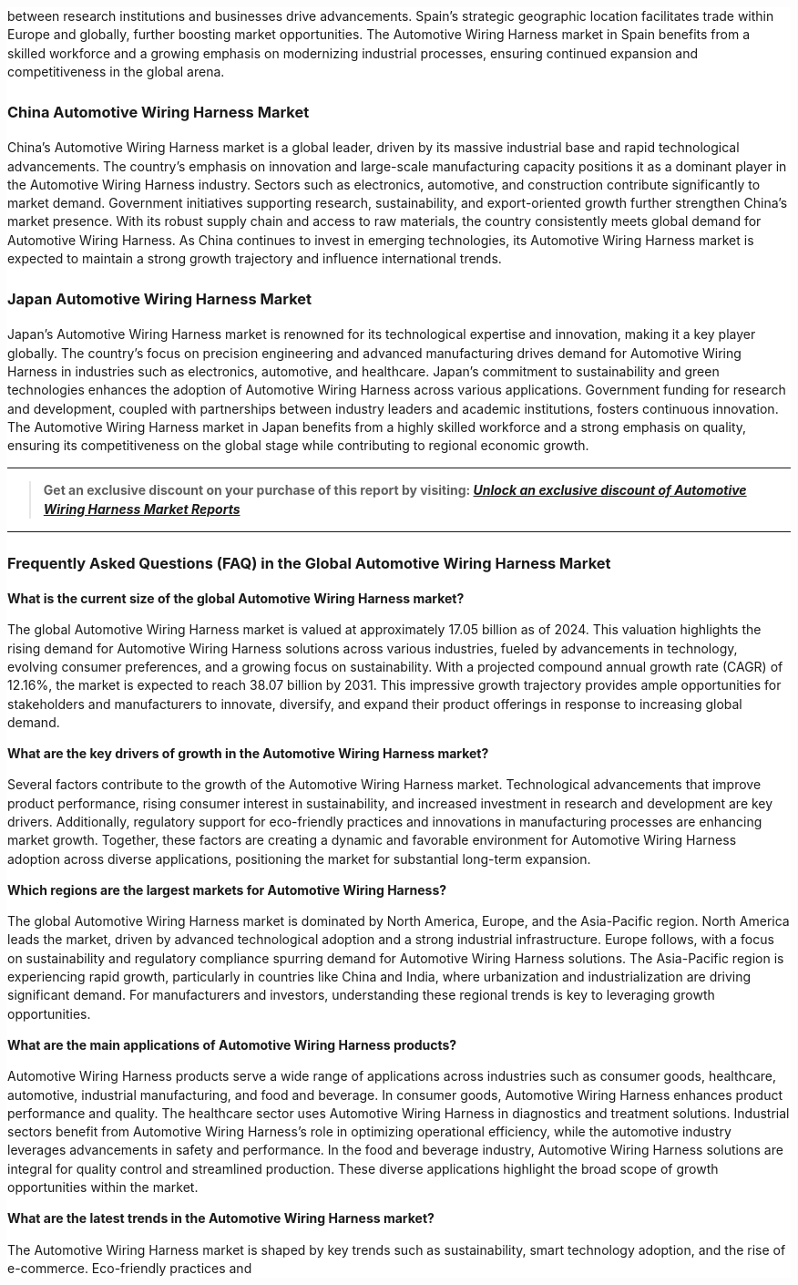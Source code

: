 between research institutions and businesses drive advancements. Spain&rsquo;s strategic geographic location facilitates trade within Europe and globally, further boosting market opportunities. The Automotive Wiring Harness market in Spain benefits from a skilled workforce and a growing emphasis on modernizing industrial processes, ensuring continued expansion and competitiveness in the global arena.</p><h3>China Automotive Wiring Harness Market</h3><p>China&rsquo;s Automotive Wiring Harness market is a global leader, driven by its massive industrial base and rapid technological advancements. The country&rsquo;s emphasis on innovation and large-scale manufacturing capacity positions it as a dominant player in the Automotive Wiring Harness industry. Sectors such as electronics, automotive, and construction contribute significantly to market demand. Government initiatives supporting research, sustainability, and export-oriented growth further strengthen China&rsquo;s market presence. With its robust supply chain and access to raw materials, the country consistently meets global demand for Automotive Wiring Harness. As China continues to invest in emerging technologies, its Automotive Wiring Harness market is expected to maintain a strong growth trajectory and influence international trends.</p><h3>Japan Automotive Wiring Harness Market</h3><p>Japan&rsquo;s Automotive Wiring Harness market is renowned for its technological expertise and innovation, making it a key player globally. The country&rsquo;s focus on precision engineering and advanced manufacturing drives demand for Automotive Wiring Harness in industries such as electronics, automotive, and healthcare. Japan&rsquo;s commitment to sustainability and green technologies enhances the adoption of Automotive Wiring Harness across various applications. Government funding for research and development, coupled with partnerships between industry leaders and academic institutions, fosters continuous innovation. The Automotive Wiring Harness market in Japan benefits from a highly skilled workforce and a strong emphasis on quality, ensuring its competitiveness on the global stage while contributing to regional economic growth.</p><hr /><blockquote><p><strong>Get an exclusive discount on your purchase of this report by visiting: <em><a href="://marketresearchpulse.com/ask-for-discount/1710?utm_source=Github&amp;utm_medium=0110">Unlock an exclusive discount of Automotive Wiring Harness Market Reports</a></em>&nbsp;</strong></p></blockquote><hr /><h3>Frequently Asked Questions (FAQ) in the Global Automotive Wiring Harness Market</h3><p><strong>What is the current size of the global Automotive Wiring Harness market?</strong></p><p>The global Automotive Wiring Harness market is valued at approximately 17.05 billion as of 2024. This valuation highlights the rising demand for Automotive Wiring Harness solutions across various industries, fueled by advancements in technology, evolving consumer preferences, and a growing focus on sustainability. With a projected compound annual growth rate (CAGR) of 12.16%, the market is expected to reach 38.07 billion by 2031. This impressive growth trajectory provides ample opportunities for stakeholders and manufacturers to innovate, diversify, and expand their product offerings in response to increasing global demand.</p><p><strong>What are the key drivers of growth in the Automotive Wiring Harness market?</strong></p><p>Several factors contribute to the growth of the Automotive Wiring Harness market. Technological advancements that improve product performance, rising consumer interest in sustainability, and increased investment in research and development are key drivers. Additionally, regulatory support for eco-friendly practices and innovations in manufacturing processes are enhancing market growth. Together, these factors are creating a dynamic and favorable environment for Automotive Wiring Harness adoption across diverse applications, positioning the market for substantial long-term expansion.</p><p><strong>Which regions are the largest markets for Automotive Wiring Harness?</strong></p><p>The global Automotive Wiring Harness market is dominated by North America, Europe, and the Asia-Pacific region. North America leads the market, driven by advanced technological adoption and a strong industrial infrastructure. Europe follows, with a focus on sustainability and regulatory compliance spurring demand for Automotive Wiring Harness solutions. The Asia-Pacific region is experiencing rapid growth, particularly in countries like China and India, where urbanization and industrialization are driving significant demand. For manufacturers and investors, understanding these regional trends is key to leveraging growth opportunities.</p><p><strong>What are the main applications of Automotive Wiring Harness products?</strong></p><p>Automotive Wiring Harness products serve a wide range of applications across industries such as consumer goods, healthcare, automotive, industrial manufacturing, and food and beverage. In consumer goods, Automotive Wiring Harness enhances product performance and quality. The healthcare sector uses Automotive Wiring Harness in diagnostics and treatment solutions. Industrial sectors benefit from Automotive Wiring Harness&rsquo;s role in optimizing operational efficiency, while the automotive industry leverages advancements in safety and performance. In the food and beverage industry, Automotive Wiring Harness solutions are integral for quality control and streamlined production. These diverse applications highlight the broad scope of growth opportunities within the market.</p><p><strong>What are the latest trends in the Automotive Wiring Harness market?</strong></p><p>The Automotive Wiring Harness market is shaped by key trends such as sustainability, smart technology adoption, and the rise of e-commerce. Eco-friendly practices and